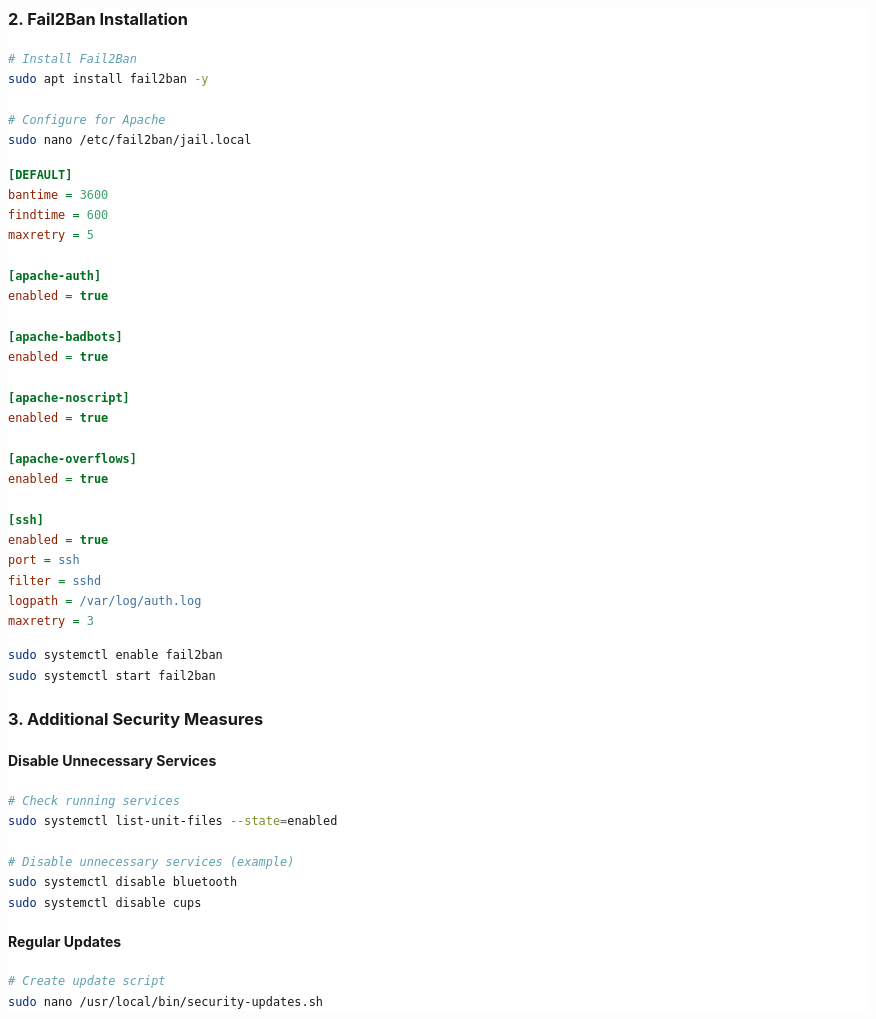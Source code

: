 ### 2. Fail2Ban Installation
```bash
# Install Fail2Ban
sudo apt install fail2ban -y

# Configure for Apache
sudo nano /etc/fail2ban/jail.local
```

```ini
[DEFAULT]
bantime = 3600
findtime = 600
maxretry = 5

[apache-auth]
enabled = true

[apache-badbots]
enabled = true

[apache-noscript]
enabled = true

[apache-overflows]
enabled = true

[ssh]
enabled = true
port = ssh
filter = sshd
logpath = /var/log/auth.log
maxretry = 3
```

```bash
sudo systemctl enable fail2ban
sudo systemctl start fail2ban
```

### 3. Additional Security Measures

#### Disable Unnecessary Services
```bash
# Check running services
sudo systemctl list-unit-files --state=enabled

# Disable unnecessary services (example)
sudo systemctl disable bluetooth
sudo systemctl disable cups
```

#### Regular Updates
```bash
# Create update script
sudo nano /usr/local/bin/security-updates.sh
```
